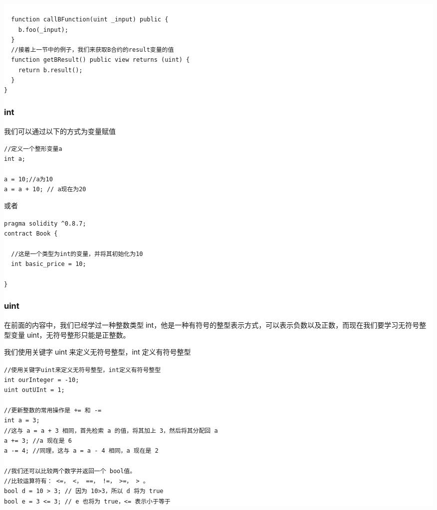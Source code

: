 ```solidity

  function callBFunction(uint _input) public {
    b.foo(_input);
  }
  //接着上一节中的例子，我们来获取B合约的result变量的值
  function getBResult() public view returns (uint) {
    return b.result();
  }
}
```

### int

我们可以通过以下的方式为变量赋值

```solidity
//定义一个整形变量a
int a;

a = 10;//a为10
a = a + 10; // a现在为20
```

或者

```solidity
pragma solidity ^0.8.7;
contract Book {

  //这是一个类型为int的变量，并将其初始化为10
  int basic_price = 10;

}
```

### uint

在前面的内容中，我们已经学过一种整数类型 int，他是一种有符号的整型表示方式，可以表示负数以及正数，而现在我们要学习无符号整型变量 uint，无符号整形只能是正整数。

我们使用关键字 uint 来定义无符号整型，int 定义有符号整型

```solidity
//使用关键字uint来定义无符号整型，int定义有符号整型
int ourInteger = -10;
uint outUInt = 1;

//更新整数的常用操作是 += 和 -=
int a = 3;
//这与 a = a + 3 相同，首先检索 a 的值，将其加上 3，然后将其分配回 a
a += 3; //a 现在是 6
a -= 4; //同理，这与 a = a - 4 相同，a 现在是 2

//我们还可以比较两个数字并返回一个 bool值。
//比较运算符有： <=， <， ==， !=， >=， > 。
bool d = 10 > 3; // 因为 10>3，所以 d 将为 true
bool e = 3 <= 3; // e 也将为 true，<= 表示小于等于
```
